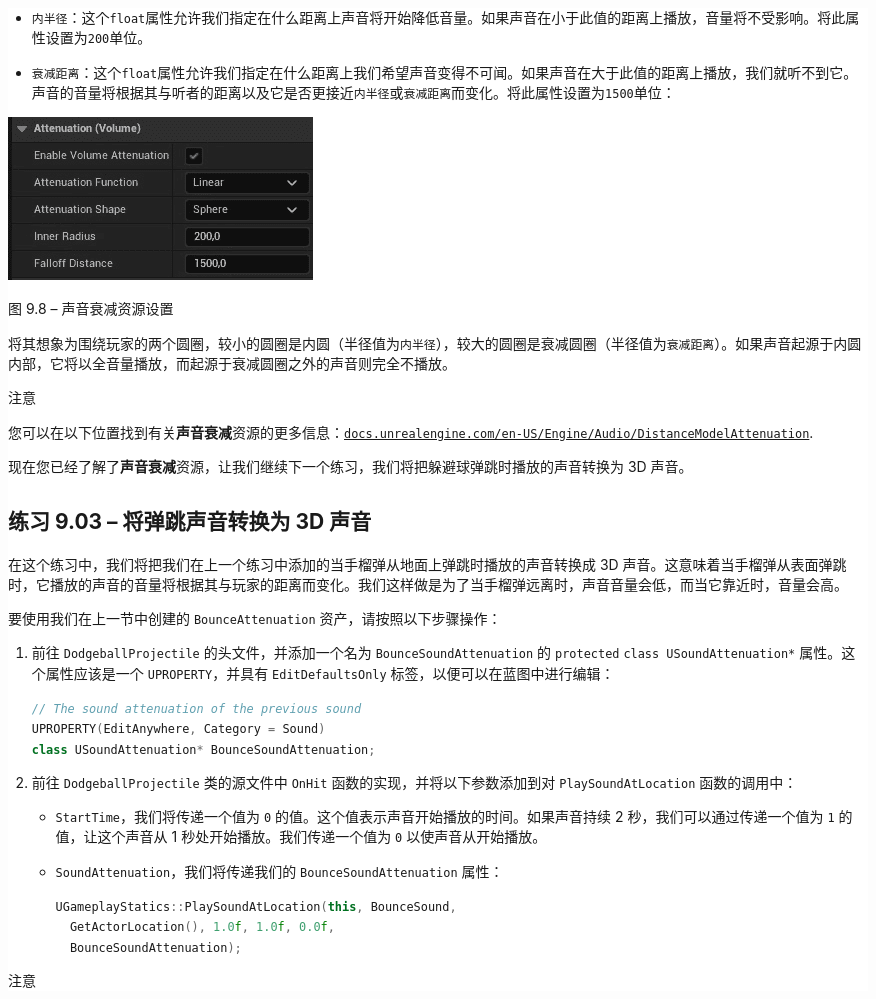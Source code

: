 +   `内半径`：这个`float`属性允许我们指定在什么距离上声音将开始降低音量。如果声音在小于此值的距离上播放，音量将不受影响。将此属性设置为`200`单位。

+   `衰减距离`：这个`float`属性允许我们指定在什么距离上我们希望声音变得不可闻。如果声音在大于此值的距离上播放，我们就听不到它。声音的音量将根据其与听者的距离以及它是否更接近`内半径`或`衰减距离`而变化。将此属性设置为`1500`单位：

![图 9.8 – 声音衰减资源设置](img/Figure_9.08_B18531.jpg)

图 9.8 – 声音衰减资源设置

将其想象为围绕玩家的两个圆圈，较小的圆圈是内圆（半径值为`内半径`），较大的圆圈是衰减圆圈（半径值为`衰减距离`）。如果声音起源于内圆内部，它将以全音量播放，而起源于衰减圆圈之外的声音则完全不播放。

注意

您可以在以下位置找到有关**声音衰减**资源的更多信息：[`docs.unrealengine.com/en-US/Engine/Audio/DistanceModelAttenuation`](https://docs.unrealengine.com/en-US/Engine/Audio/DistanceModelAttenuation).

现在您已经了解了**声音衰减**资源，让我们继续下一个练习，我们将把躲避球弹跳时播放的声音转换为 3D 声音。

## 练习 9.03 – 将弹跳声音转换为 3D 声音

在这个练习中，我们将把我们在上一个练习中添加的当手榴弹从地面上弹跳时播放的声音转换成 3D 声音。这意味着当手榴弹从表面弹跳时，它播放的声音的音量将根据其与玩家的距离而变化。我们这样做是为了当手榴弹远离时，声音音量会低，而当它靠近时，音量会高。

要使用我们在上一节中创建的 `BounceAttenuation` 资产，请按照以下步骤操作：

1.  前往 `DodgeballProjectile` 的头文件，并添加一个名为 `BounceSoundAttenuation` 的 `protected` `class USoundAttenuation*` 属性。这个属性应该是一个 `UPROPERTY`，并具有 `EditDefaultsOnly` 标签，以便可以在蓝图中进行编辑：

    ```cpp
    // The sound attenuation of the previous sound
    UPROPERTY(EditAnywhere, Category = Sound)
    class USoundAttenuation* BounceSoundAttenuation;
    ```

1.  前往 `DodgeballProjectile` 类的源文件中 `OnHit` 函数的实现，并将以下参数添加到对 `PlaySoundAtLocation` 函数的调用中：

    +   `StartTime`，我们将传递一个值为 `0` 的值。这个值表示声音开始播放的时间。如果声音持续 2 秒，我们可以通过传递一个值为 `1` 的值，让这个声音从 1 秒处开始播放。我们传递一个值为 `0` 以使声音从开始播放。

    +   `SoundAttenuation`，我们将传递我们的 `BounceSoundAttenuation` 属性：

        ```cpp
        UGameplayStatics::PlaySoundAtLocation(this, BounceSound, 
          GetActorLocation(), 1.0f, 1.0f, 0.0f, 
          BounceSoundAttenuation);
        ```

注意
